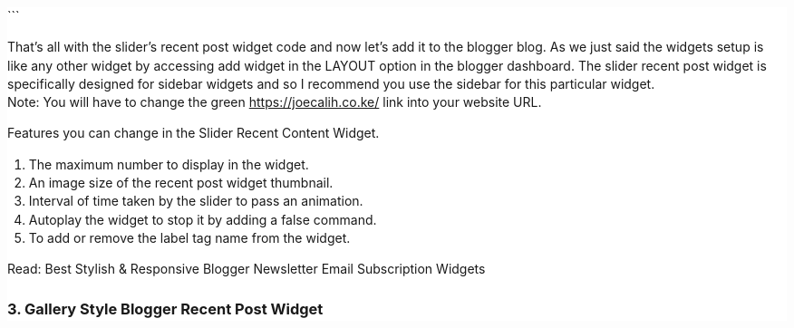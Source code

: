 <style scoped="" type="text/css">ul.borecentpost *{-moz-box-sizing:border-box;-webkit-box-sizing:border-box;box-sizing:border-box }ul.borecentpost{font-size:11px}ul.borecentpost,ul.borecentpost li{margin:0;padding:0;list-style:none;position:relative }ul.borecentpost{width:100%;height:500px }ul.borecentpost li{height:24.5%;position:absolute;padding:0;width:49.5%;float:left;overflow:hidden;display:none }ul.borecentpost li:nth-child(1),ul.borecentpost li:nth-child(2),ul.borecentpost li:nth-child(3),ul.borecentpost li:nth-child(4){display:block }ul.borecentpost img{border:0;width:100%;height:auto}ul.borecentpost li:nth-child(1){width:100%;height:49.5%;margin:0 0 2px;left:0;top:0 }ul.borecentpost li:nth-child(2){left:0;top:50% }ul.borecentpost li:nth-child(3){left:50.5%;top:50% }ul.borecentpost li:nth-child(4){width:100%;left:0;top:75% }ul.borecentpost .overlayx,ul.borecentpost li{transition:all .4s ease-in-out }ul.borecentpost .overlayx{width:100%;height:100%;position:absolute;z-index:2;left:0;top:0;opacity:.6;background-image:url(http://1.bp.blogspot.com/-FtnGJHMcWH8/UIV3IE-aaJI/AAAAAAAAGHs/WvLypnWxg5A/s1600/linebg-fade.png);background-position:50% 50%;background-repeat:repeat-x }ul.borecentpost .overlayx,ul.borecentpost img{margin:3px}ul.borecentpost li:nth-child(1).overlayx{background-position:50% 25% }ul.borecentpost .overlayx:hover{opacity:.1 }ul.borecentpost h4{position:absolute;bottom:10px;left:10px;right:10px;z-index:2;color:#fff;font-weight:700;margin:0;padding:10px;line-height:1.5em;font-weight:normal;overflow:hidden;transition:all .3s}ul.borecentpost li:hover h4{bottom:30px}ul.borecentpost li:nth-child(1)h4,ul.borecentpost li:nth-child(4)h4{font-size:150% }ul.borecentpost .label_text{position:absolute;bottom:0;left:20px;z-index:2;color:#fff;font-size:90%;opacity:0;transition:all .3s}ul.borecentpost li:hover .label_text{bottom:20px;opacity:1}ul.borecentpost li:nth-child(2).autname,ul.borecentpost li:nth-child(3).autname{display:none }.buttons{margin:5px 0 0 }.buttons a{display:inline-block;text-indent:-9999px;width:15px;height:25px;position:relative }.buttons a::before{content:"";width:0;height:0;border-width:8px 7px;border-style:solid;border-color:transparent #535353 transparent transparent;position:absolute;top:50%;margin-top:-8px;margin-left:-10px;left:50% }.buttons a.nextx::before{border-color:transparent transparent transparent #535353;margin-left:-3px }</style><div id="featuredpostslider"></div><script type='text/javascript'>function FeaturedPostSlider(a){(function(e){var h={blogURL:"",MaxPost:4,idcontaint:"",ImageSize:100,interval:5000,autoplay:false,loadingClass:"loadingxx",pBlank:"http://1.bp.blogspot.com/-htG7vy9vIAA/Tp0KrMUdoWI/AAAAAAAABAU/e7XkFtErqsU/s1600/grey.gif",MonthNames:["Jan","Feb","Mar","Apr","May","Jun","Jul","Aug","Sep","Oct","Nov","Dec"],tagName:false};h=e.extend({},h,a);var g=e(h.idcontaint);var d=h.MaxPost*200;g.html('<div class="sliderx"><ul class="borecentpost"></ul></div><div class="buttons"><a href="#" class="prevx">prev</a><a href="#" class="nextx">next</a></div>');var f=function(w){var q,k,m,u,x,p,t,v,r,l="",s=w.feed.entry;for(var o=0;o<s.length;o++){for(var n=0;n<s[o].link.length;n++){if(s[o].link[n].rel=="alternate"){q=s[o].link[n].href;break}}if("media$thumbnail" in s[o]){u=s[o].media$thumbnail.url.replace(//s[0-9]+-c/g,"/s"+h.ImageSize+"-c")}else{u=h.pBlank.replace(//s[0-9]+(-c|/)/,"/s"+h.ImageSize+"$1")}k=s[o].title.$t;r=s[o].published.$t.substring(0,10);m=s[o].author[0].name.$t;x=r.substring(0,4);p=r.substring(5,7);t=r.substring(8,10);v=h.MonthNames[parseInt(p,10)-1];l+='<li><a target="_blank" href="'+q+'"><div class="overlayx"></div><img class="random" src="'+u+'"/><h4>'+k+'</h4></a><div class="label_text"><span class="date"><span class="dd">'+t+'</span> <span class="dm">'+v+'</span> <span class="dy">'+x+'</span></span> <span class="autname">'+m+"</span></div></li>"}e("ul",g).append(l).addClass(h.loadingClass)};var c=function(){e(h.idcontaint+" .nextx").click()};var b=function(){e.get((h.blogURL===""?window.location.protocol+"//"+window.location.host:h.blogURL)+"/feeds/posts/summary"+(h.tagName===false?"":"/-/"+h.tagName)+"?max-results="+h.MaxPost+"&orderby=published&alt=json-in-script",f,"jsonp");setTimeout(function(){e(h.idcontaint+" .prevx").click(function(){e(h.idcontaint+" .sliderx li:first").before(e(h.idcontaint+" .sliderx li:last"));return false});e(h.idcontaint+" .nextx").click(function(){e(h.idcontaint+" .sliderx li:last").after(e(h.idcontaint+" .sliderx li:first"));return false});if(h.autoplay){var i=h.interval;var j=setInterval(c,i);e(h.idcontaint+" .sliderx li:first").before(e(h.idcontaint+" .sliderx li:last"));e(h.idcontaint+" .sliderx").hover(function(){clearInterval(j)},function(){j=setInterval(c,i)})}e("ul",g).removeClass(h.loadingClass)},d)};e(document).ready(b)})(jQuery)};//<![CDATA[FeaturedPostSlider({  blogURL: "https://joecalih.co.ke/",  MaxPost: 8,  idcontaint: "#featuredpostslider",  ImageSize: 300,  interval: 5000,  autoplay: true,  tagName: false});//]]></script>
\`\`\`

That’s all with the slider’s recent post widget code and now let’s add it to the blogger blog. As we just said the widgets setup is like any other widget by accessing add widget in the LAYOUT option in the blogger dashboard. The slider recent post widget is specifically designed for sidebar widgets and so I recommend you use the sidebar for this particular widget.  
Note: You will have to change the green https://joecalih.co.ke/ link into your website URL.

Features you can change in the Slider Recent Content Widget.  
1. The maximum number to display in the widget.  
2. An image size of the recent post widget thumbnail.  
3. Interval of time taken by the slider to pass an animation.  
4. Autoplay the widget to stop it by adding a false command.  
5. To add or remove the label tag name from the widget.

Read: Best Stylish & Responsive Blogger Newsletter Email Subscription Widgets

### 3. Gallery Style Blogger Recent Post Widget
